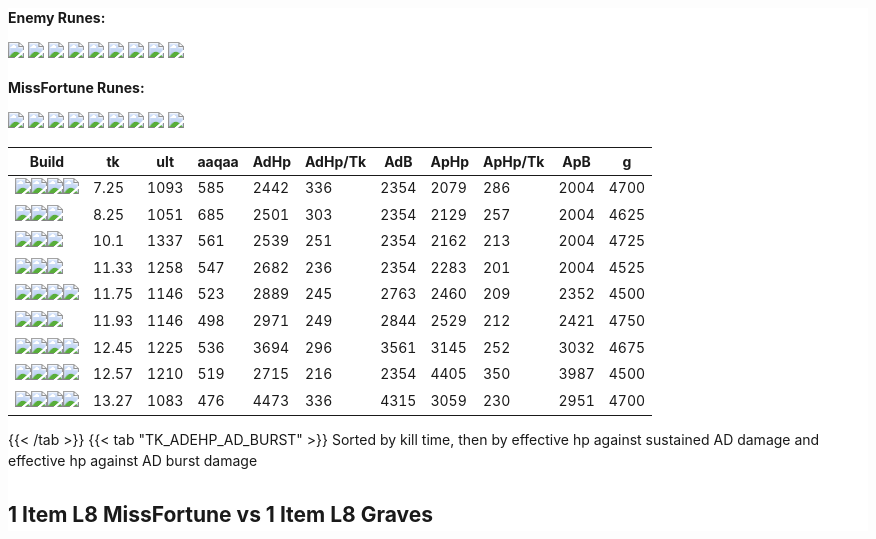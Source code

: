 

**Enemy Runes:**





![](/Styles/Precision/FleetFootwork/FleetFootwork.png)
![](/Styles/Precision/Overheal.png)
![](/Styles/Precision/LegendAlacrity/LegendAlacrity.png)
![](/Styles/Precision/CoupDeGrace/CoupDeGrace.png)
![](/Styles/Domination/EyeballCollection/EyeballCollection.png)
![](/Styles/Domination/TreasureHunter/TreasureHunter.png)
![](/StatMods/StatModsAttackSpeedIcon.png)
![](/StatMods/StatModsAdaptiveForceIcon.png)
![](/StatMods/StatModsHealthScalingIcon.png)



**MissFortune Runes:**


![](/Styles/Sorcery/ArcaneComet/ArcaneComet.png)
![](/Styles/Sorcery/ManaflowBand/ManaflowBand.png)
![](/Styles/Sorcery/AbsoluteFocus/AbsoluteFocus.png)
![](/Styles/Sorcery/GatheringStorm/GatheringStorm.png)
![](/Styles/Precision/LegendAlacrity/LegendAlacrity.png)
![](/Styles/Precision/CutDown/CutDown.png)
![](/StatMods/StatModsAdaptiveForceIcon.png)
![](/StatMods/StatModsAdaptiveForceIcon.png)
![](/StatMods/StatModsArmorIcon.png)





 Build |tk|ult|aaqaa|AdHp|AdHp/Tk|AdB|ApHp|ApHp/Tk|ApB|g
-|-|-|-|-|-|-|-|-|-|-
![](/item/6672.png)![](/item/1053.png)![](/item/1055.png)![](/item/1036.png)|7.25|1093|585|2442|336|2354|2079|286|2004|4700
![](/item/3153.png)![](/item/1055.png)![](/item/1037.png)|8.25|1051|685|2501|303|2354|2129|257|2004|4625
![](/item/3074.png)![](/item/1055.png)![](/item/1037.png)|10.1|1337|561|2539|251|2354|2162|213|2004|4725
![](/item/3072.png)![](/item/1055.png)![](/item/1037.png)|11.33|1258|547|2682|236|2354|2283|201|2004|4525
![](/item/6609.png)![](/item/1053.png)![](/item/1055.png)![](/item/1036.png)|11.75|1146|523|2889|245|2763|2460|209|2352|4500
![](/item/3161.png)![](/item/1053.png)![](/item/1055.png)|11.93|1146|498|2971|249|2844|2529|212|2421|4750
![](/item/6673.png)![](/item/1055.png)![](/item/1037.png)![](/item/1036.png)|12.45|1225|536|3694|296|3561|3145|252|3032|4675
![](/item/3156.png)![](/item/1053.png)![](/item/1055.png)![](/item/1036.png)|12.57|1210|519|2715|216|2354|4405|350|3987|4500
![](/item/3026.png)![](/item/1053.png)![](/item/1055.png)![](/item/1036.png)|13.27|1083|476|4473|336|4315|3059|230|2951|4700
{{< /tab >}}
{{< tab "TK_ADEHP_AD_BURST" >}}
Sorted by kill time, then by effective hp against sustained AD damage and effective hp against AD burst damage
## 1 Item L8 MissFortune vs 1 Item L8 Graves
